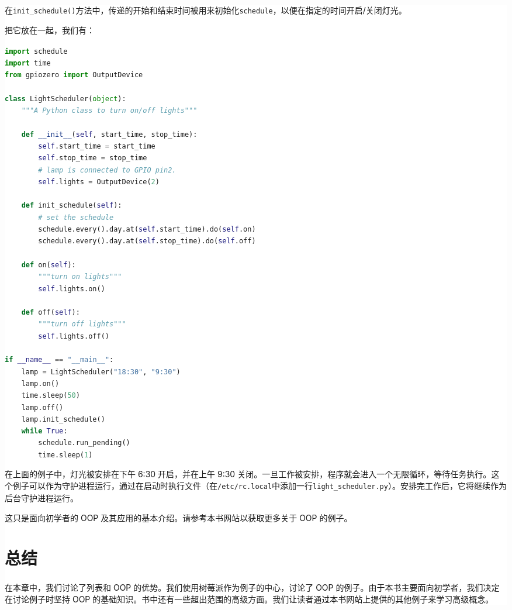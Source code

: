 在`init_schedule()`方法中，传递的开始和结束时间被用来初始化`schedule`，以便在指定的时间开启/关闭灯光。

把它放在一起，我们有：

```py
import schedule 
import time 
from gpiozero import OutputDevice 

class LightScheduler(object): 
    """A Python class to turn on/off lights""" 

    def __init__(self, start_time, stop_time): 
        self.start_time = start_time 
        self.stop_time = stop_time 
        # lamp is connected to GPIO pin2.
        self.lights = OutputDevice(2) 

    def init_schedule(self): 
        # set the schedule 
        schedule.every().day.at(self.start_time).do(self.on) 
        schedule.every().day.at(self.stop_time).do(self.off) 

    def on(self): 
        """turn on lights""" 
        self.lights.on() 

    def off(self): 
        """turn off lights""" 
        self.lights.off() 

if __name__ == "__main__": 
    lamp = LightScheduler("18:30", "9:30") 
    lamp.on() 
    time.sleep(50) 
    lamp.off() 
    lamp.init_schedule() 
    while True:
        schedule.run_pending() 
        time.sleep(1)
```

在上面的例子中，灯光被安排在下午 6:30 开启，并在上午 9:30 关闭。一旦工作被安排，程序就会进入一个无限循环，等待任务执行。这个例子可以作为守护进程运行，通过在启动时执行文件（在`/etc/rc.local`中添加一行`light_scheduler.py`）。安排完工作后，它将继续作为后台守护进程运行。

这只是面向初学者的 OOP 及其应用的基本介绍。请参考本书网站以获取更多关于 OOP 的例子。

# 总结

在本章中，我们讨论了列表和 OOP 的优势。我们使用树莓派作为例子的中心，讨论了 OOP 的例子。由于本书主要面向初学者，我们决定在讨论例子时坚持 OOP 的基础知识。书中还有一些超出范围的高级方面。我们让读者通过本书网站上提供的其他例子来学习高级概念。
